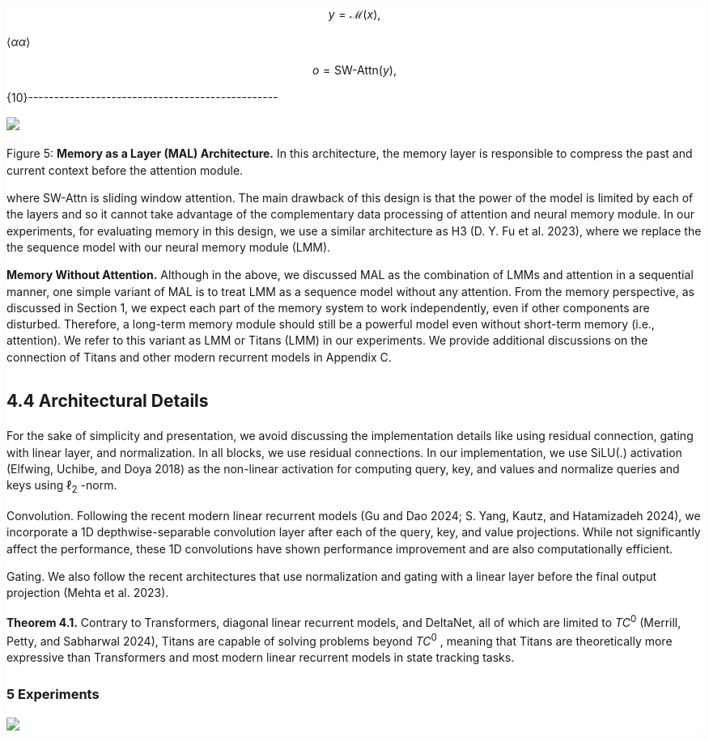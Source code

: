 $$
y = \mathcal{M}(x),\tag{30}
$$

 $\langle \alpha \alpha \rangle$ 

$$
o = \text{SW-Attn}(y), \tag{31}
$$

{10}------------------------------------------------

![](_page_10_Figure_0.jpeg)

Figure 5: **Memory as a Layer (MAL) Architecture.** In this architecture, the memory layer is responsible to compress the past and current context before the attention module.

where SW-Attn is sliding window attention. The main drawback of this design is that the power of the model is limited by each of the layers and so it cannot take advantage of the complementary data processing of attention and neural memory module. In our experiments, for evaluating memory in this design, we use a similar architecture as H3 (D. Y. Fu et al. 2023), where we replace the the sequence model with our neural memory module (LMM).

**Memory Without Attention.** Although in the above, we discussed MAL as the combination of LMMs and attention in a sequential manner, one simple variant of MAL is to treat LMM as a sequence model without any attention. From the memory perspective, as discussed in Section 1, we expect each part of the memory system to work independently, even if other components are disturbed. Therefore, a long-term memory module should still be a powerful model even without short-term memory (i.e., attention). We refer to this variant as LMM or Titans (LMM) in our experiments. We provide additional discussions on the connection of Titans and other modern recurrent models in Appendix C.

## 4.4 Architectural Details

For the sake of simplicity and presentation, we avoid discussing the implementation details like using residual connection, gating with linear layer, and normalization. In all blocks, we use residual connections. In our implementation, we use SiLU(.) activation (Elfwing, Uchibe, and Doya 2018) as the non-linear activation for computing query, key, and values and normalize queries and keys using  $\ell_2$ -norm.

Convolution. Following the recent modern linear recurrent models (Gu and Dao 2024; S. Yang, Kautz, and Hatamizadeh 2024), we incorporate a 1D depthwise-separable convolution layer after each of the query, key, and value projections. While not significantly affect the performance, these 1D convolutions have shown performance improvement and are also computationally efficient.

Gating. We also follow the recent architectures that use normalization and gating with a linear layer before the final output projection (Mehta et al. 2023).

**Theorem 4.1.** Contrary to Transformers, diagonal linear recurrent models, and DeltaNet, all of which are limited to  $TC^0$  (Merrill, Petty, and Sabharwal 2024), Titans are capable of solving problems beyond  $TC^0$ , meaning that Titans are theoretically more expressive than Transformers and most modern linear recurrent models in state tracking tasks.

### $\mathbf{5}$ **Experiments**

![](_page_10_Picture_10.jpeg)
